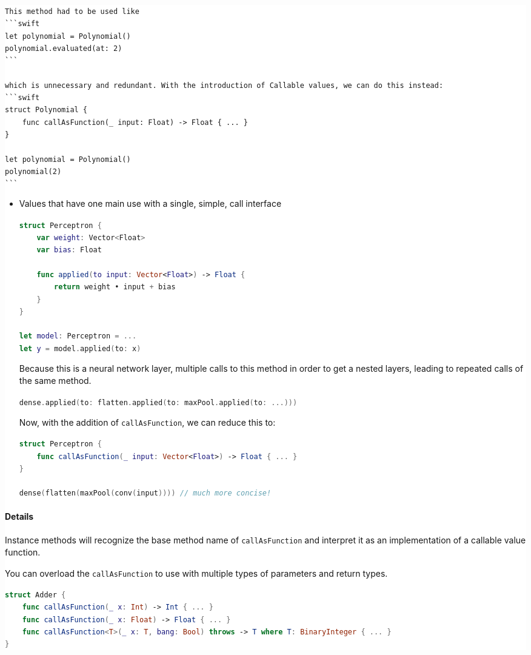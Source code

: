     This method had to be used like
    ```swift
    let polynomial = Polynomial()
    polynomial.evaluated(at: 2)
    ``` 

    which is unnecessary and redundant. With the introduction of Callable values, we can do this instead:
    ```swift
    struct Polynomial {
        func callAsFunction(_ input: Float) -> Float { ... }
    }

    let polynomial = Polynomial()
    polynomial(2)
    ```

- Values that have one main use with a single, simple, call interface

    ```swift
    struct Perceptron {
        var weight: Vector<Float>
        var bias: Float

        func applied(to input: Vector<Float>) -> Float {
            return weight • input + bias
        }
    }

    let model: Perceptron = ...
    let y = model.applied(to: x)
    ```

    Because this is a neural network layer, multiple calls to this method in order to get a nested layers, leading to repeated calls of the same method.  
    ```swift
    dense.applied(to: flatten.applied(to: maxPool.applied(to: ...)))
    ```

    Now, with the addition of `callAsFunction`, we can reduce this to:

    ```swift
    struct Perceptron {
        func callAsFunction(_ input: Vector<Float>) -> Float { ... }
    }

    dense(flatten(maxPool(conv(input)))) // much more concise!
    ```

#### Details

Instance methods will recognize the base method name of `callAsFunction` and interpret it as an implementation of a callable value function. 

You can overload the `callAsFunction` to use with multiple types of parameters and return types. 

```swift
struct Adder {
    func callAsFunction(_ x: Int) -> Int { ... }
    func callAsFunction(_ x: Float) -> Float { ... }
    func callAsFunction<T>(_ x: T, bang: Bool) throws -> T where T: BinaryInteger { ... }
}
```
